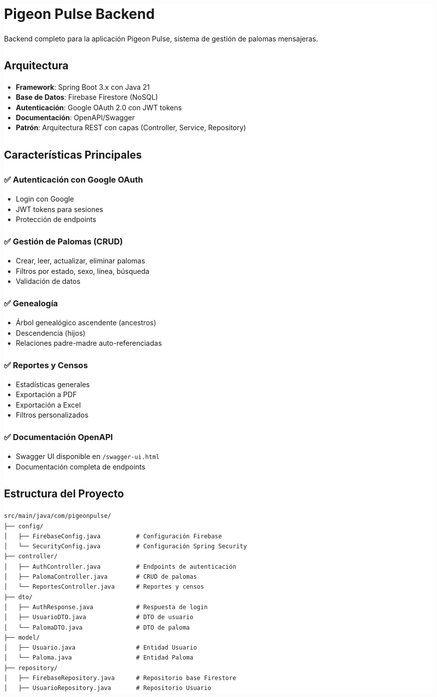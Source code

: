 # Pigeon Pulse Backend

Backend completo para la aplicación Pigeon Pulse, sistema de gestión de palomas mensajeras.

## Arquitectura

- **Framework**: Spring Boot 3.x con Java 21
- **Base de Datos**: Firebase Firestore (NoSQL)
- **Autenticación**: Google OAuth 2.0 con JWT tokens
- **Documentación**: OpenAPI/Swagger
- **Patrón**: Arquitectura REST con capas (Controller, Service, Repository)

## Características Principales

### ✅ Autenticación con Google OAuth
- Login con Google
- JWT tokens para sesiones
- Protección de endpoints

### ✅ Gestión de Palomas (CRUD)
- Crear, leer, actualizar, eliminar palomas
- Filtros por estado, sexo, línea, búsqueda
- Validación de datos

### ✅ Genealogía
- Árbol genealógico ascendente (ancestros)
- Descendencia (hijos)
- Relaciones padre-madre auto-referenciadas

### ✅ Reportes y Censos
- Estadísticas generales
- Exportación a PDF
- Exportación a Excel
- Filtros personalizados

### ✅ Documentación OpenAPI
- Swagger UI disponible en `/swagger-ui.html`
- Documentación completa de endpoints

## Estructura del Proyecto

```
src/main/java/com/pigeonpulse/
├── config/
│   ├── FirebaseConfig.java          # Configuración Firebase
│   └── SecurityConfig.java          # Configuración Spring Security
├── controller/
│   ├── AuthController.java          # Endpoints de autenticación
│   ├── PalomaController.java        # CRUD de palomas
│   └── ReportesController.java      # Reportes y censos
├── dto/
│   ├── AuthResponse.java            # Respuesta de login
│   ├── UsuarioDTO.java              # DTO de usuario
│   └── PalomaDTO.java               # DTO de paloma
├── model/
│   ├── Usuario.java                 # Entidad Usuario
│   └── Paloma.java                  # Entidad Paloma
├── repository/
│   ├── FirebaseRepository.java      # Repositorio base Firestore
│   ├── UsuarioRepository.java       # Repositorio Usuario
```